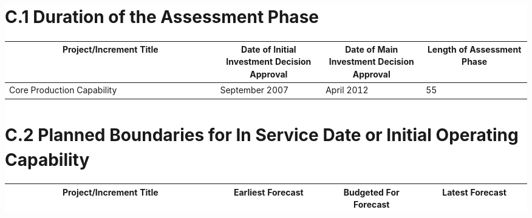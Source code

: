 # C.1 Duration of the Assessment Phase

<table>
<colgroup>
<col style="width: 40%" />
<col style="width: 20%" />
<col style="width: 19%" />
<col style="width: 20%" />
</colgroup>
<thead>
<tr>
<th>Project/Increment Title</th>
<th>
Date of Initial Investment Decision Approval
</th>
<th>
Date of Main Investment Decision Approval
</th>
<th>
Length of Assessment Phase
</th>
</tr>
</thead>
<tbody>
<tr>
<td>Core Production Capability</td>
<td>
September 2007
</td>
<td>
April 2012
</td>
<td>
55
</td>
</tr>
</tbody>
</table>

# C.2 Planned Boundaries for In Service Date or Initial Operating Capability

<table>
<colgroup>
<col style="width: 40%" />
<col style="width: 20%" />
<col style="width: 19%" />
<col style="width: 20%" />
</colgroup>
<thead>
<tr>
<th>Project/Increment Title</th>
<th>
Earliest Forecast
</th>
<th>
Budgeted For Forecast
</th>
<th>
Latest Forecast
</th>
</tr>